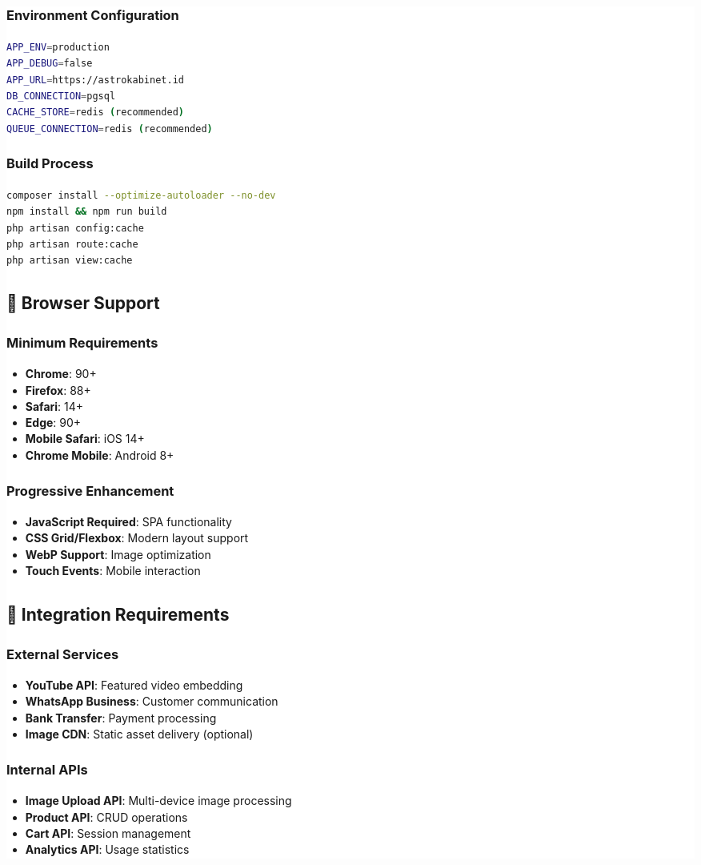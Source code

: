 ### Environment Configuration
```bash
APP_ENV=production
APP_DEBUG=false
APP_URL=https://astrokabinet.id
DB_CONNECTION=pgsql
CACHE_STORE=redis (recommended)
QUEUE_CONNECTION=redis (recommended)
```

### Build Process
```bash
composer install --optimize-autoloader --no-dev
npm install && npm run build
php artisan config:cache
php artisan route:cache
php artisan view:cache
```

## 📱 Browser Support

### Minimum Requirements
- **Chrome**: 90+
- **Firefox**: 88+
- **Safari**: 14+
- **Edge**: 90+
- **Mobile Safari**: iOS 14+
- **Chrome Mobile**: Android 8+

### Progressive Enhancement
- **JavaScript Required**: SPA functionality
- **CSS Grid/Flexbox**: Modern layout support
- **WebP Support**: Image optimization
- **Touch Events**: Mobile interaction

## 🔄 Integration Requirements

### External Services
- **YouTube API**: Featured video embedding
- **WhatsApp Business**: Customer communication
- **Bank Transfer**: Payment processing
- **Image CDN**: Static asset delivery (optional)

### Internal APIs
- **Image Upload API**: Multi-device image processing
- **Product API**: CRUD operations
- **Cart API**: Session management
- **Analytics API**: Usage statistics
